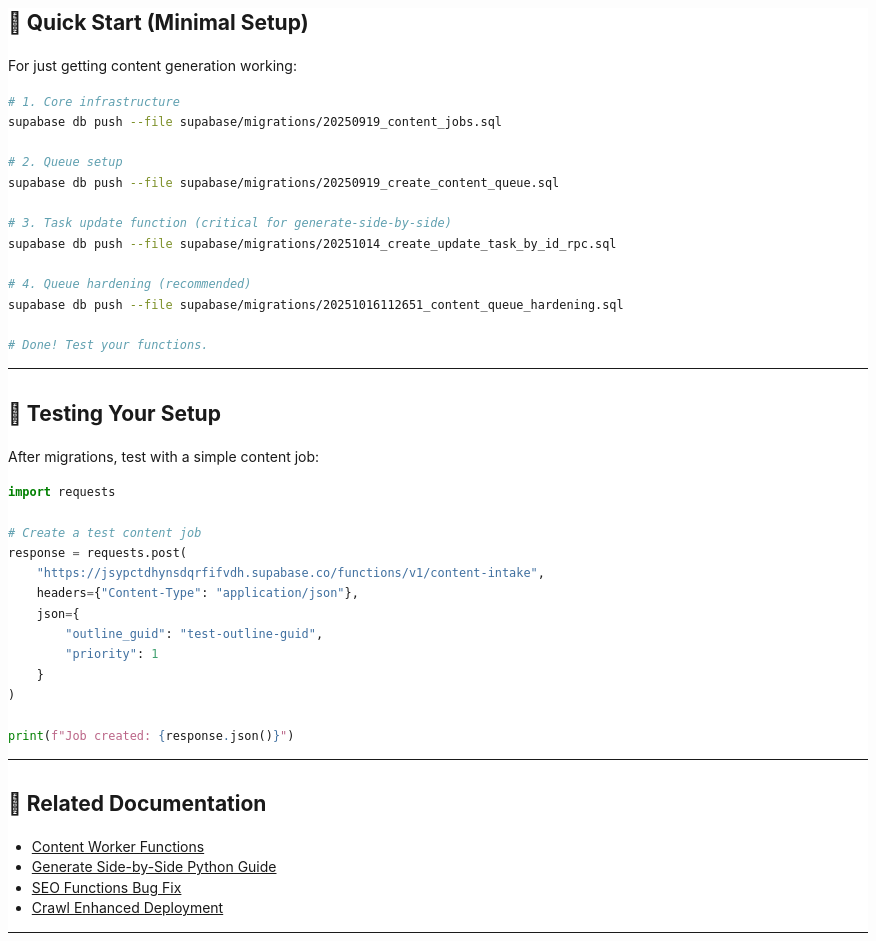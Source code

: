 
## 🚀 Quick Start (Minimal Setup)

For just getting content generation working:

```bash
# 1. Core infrastructure
supabase db push --file supabase/migrations/20250919_content_jobs.sql

# 2. Queue setup
supabase db push --file supabase/migrations/20250919_create_content_queue.sql

# 3. Task update function (critical for generate-side-by-side)
supabase db push --file supabase/migrations/20251014_create_update_task_by_id_rpc.sql

# 4. Queue hardening (recommended)
supabase db push --file supabase/migrations/20251016112651_content_queue_hardening.sql

# Done! Test your functions.
```

---

## 📝 Testing Your Setup

After migrations, test with a simple content job:

```python
import requests

# Create a test content job
response = requests.post(
    "https://jsypctdhynsdqrfifvdh.supabase.co/functions/v1/content-intake",
    headers={"Content-Type": "application/json"},
    json={
        "outline_guid": "test-outline-guid",
        "priority": 1
    }
)

print(f"Job created: {response.json()}")
```

---

## 🔗 Related Documentation

- [Content Worker Functions](./supabase/functions/README_EDGE_FUNCTIONS.md)
- [Generate Side-by-Side Python Guide](./GENERATE-SIDE-BY-SIDE-PYTHON.md)
- [SEO Functions Bug Fix](./SEO-FUNCTIONS-BUG-FIX.md)
- [Crawl Enhanced Deployment](./CRAWL-ENHANCED-DEPLOYMENT.md)

---
